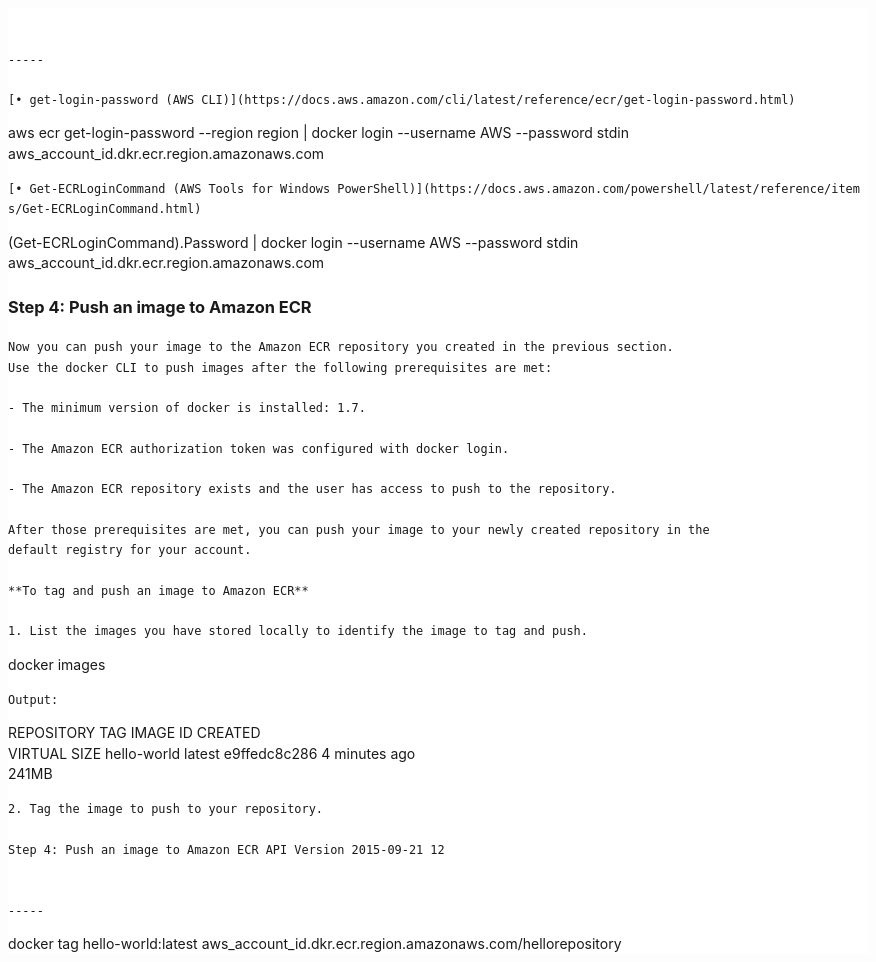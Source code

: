 ```


-----

[• get-login-password (AWS CLI)](https://docs.aws.amazon.com/cli/latest/reference/ecr/get-login-password.html)
```
  aws ecr get-login-password --region region | docker login --username AWS --password  stdin aws_account_id.dkr.ecr.region.amazonaws.com

```
[• Get-ECRLoginCommand (AWS Tools for Windows PowerShell)](https://docs.aws.amazon.com/powershell/latest/reference/items/Get-ECRLoginCommand.html)
```
  (Get-ECRLoginCommand).Password | docker login --username AWS --password  stdin aws_account_id.dkr.ecr.region.amazonaws.com

### Step 4: Push an image to Amazon ECR

```
Now you can push your image to the Amazon ECR repository you created in the previous section.
Use the docker CLI to push images after the following prerequisites are met:

- The minimum version of docker is installed: 1.7.

- The Amazon ECR authorization token was configured with docker login.

- The Amazon ECR repository exists and the user has access to push to the repository.

After those prerequisites are met, you can push your image to your newly created repository in the
default registry for your account.

**To tag and push an image to Amazon ECR**

1. List the images you have stored locally to identify the image to tag and push.
```
   docker images

```
Output:
```
   REPOSITORY     TAG         IMAGE ID      CREATED      
    VIRTUAL SIZE
   hello-world     latest       e9ffedc8c286    4 minutes ago   
    241MB

```
2. Tag the image to push to your repository.

Step 4: Push an image to Amazon ECR API Version 2015-09-21 12


-----

```
docker tag hello-world:latest aws_account_id.dkr.ecr.region.amazonaws.com/hellorepository
